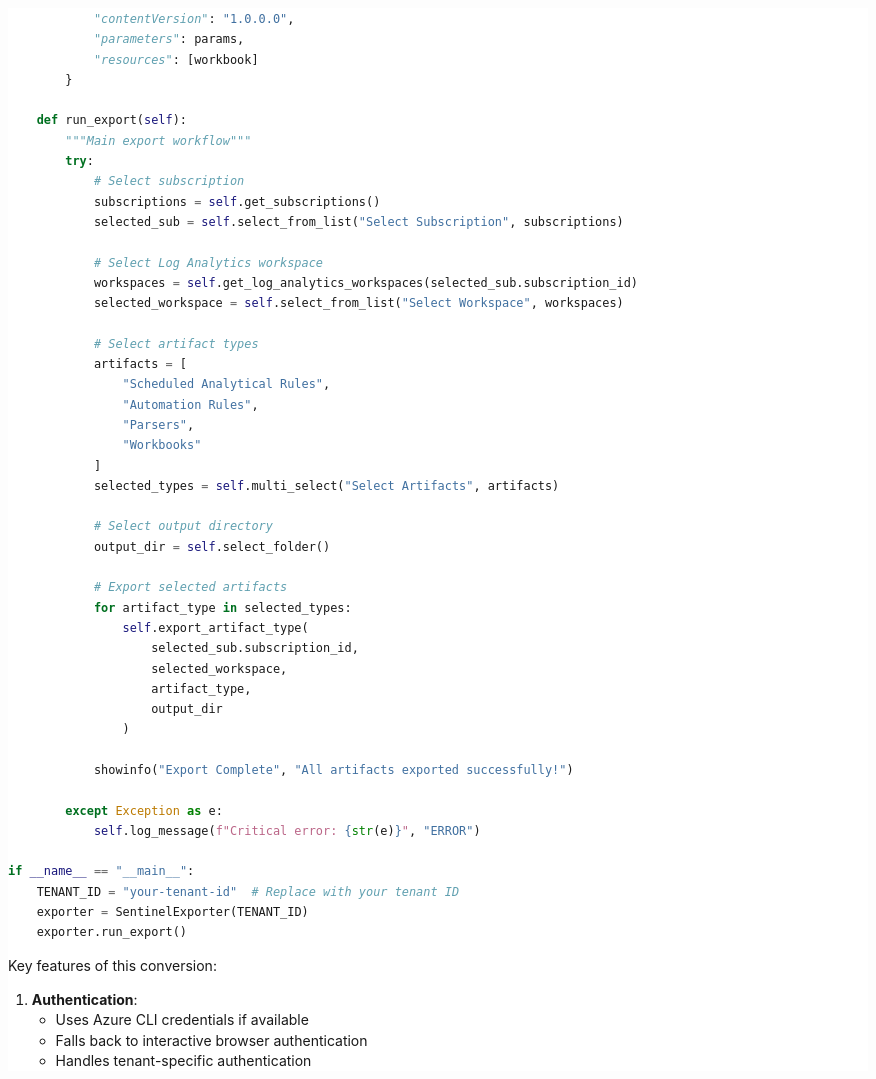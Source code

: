 ```python
            "contentVersion": "1.0.0.0",
            "parameters": params,
            "resources": [workbook]
        }

    def run_export(self):
        """Main export workflow"""
        try:
            # Select subscription
            subscriptions = self.get_subscriptions()
            selected_sub = self.select_from_list("Select Subscription", subscriptions)
            
            # Select Log Analytics workspace
            workspaces = self.get_log_analytics_workspaces(selected_sub.subscription_id)
            selected_workspace = self.select_from_list("Select Workspace", workspaces)
            
            # Select artifact types
            artifacts = [
                "Scheduled Analytical Rules",
                "Automation Rules",
                "Parsers",
                "Workbooks"
            ]
            selected_types = self.multi_select("Select Artifacts", artifacts)
            
            # Select output directory
            output_dir = self.select_folder()
            
            # Export selected artifacts
            for artifact_type in selected_types:
                self.export_artifact_type(
                    selected_sub.subscription_id,
                    selected_workspace,
                    artifact_type,
                    output_dir
                )
                
            showinfo("Export Complete", "All artifacts exported successfully!")
            
        except Exception as e:
            self.log_message(f"Critical error: {str(e)}", "ERROR")

if __name__ == "__main__":
    TENANT_ID = "your-tenant-id"  # Replace with your tenant ID
    exporter = SentinelExporter(TENANT_ID)
    exporter.run_export()
```

Key features of this conversion:

1. **Authentication**:
   - Uses Azure CLI credentials if available
   - Falls back to interactive browser authentication
   - Handles tenant-specific authentication
